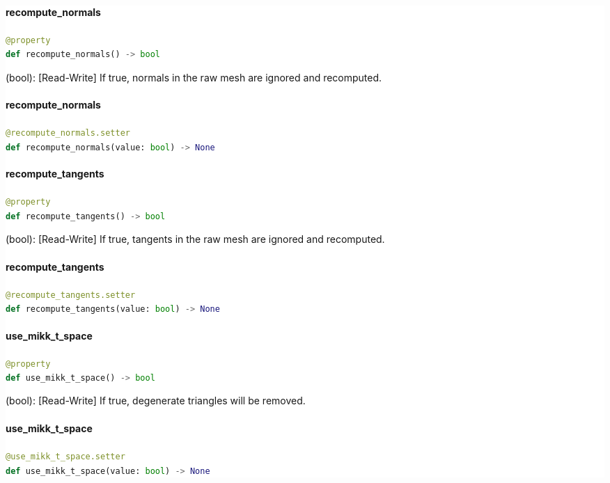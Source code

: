 <a id="unreal.SkeletalMeshBuildSettings.recompute_normals"></a>

#### recompute_normals

```python
@property
def recompute_normals() -> bool
```

(bool):  [Read-Write] If true, normals in the raw mesh are ignored and recomputed.

<a id="unreal.SkeletalMeshBuildSettings.recompute_normals"></a>

#### recompute_normals

```python
@recompute_normals.setter
def recompute_normals(value: bool) -> None
```

<a id="unreal.SkeletalMeshBuildSettings.recompute_tangents"></a>

#### recompute_tangents

```python
@property
def recompute_tangents() -> bool
```

(bool):  [Read-Write] If true, tangents in the raw mesh are ignored and recomputed.

<a id="unreal.SkeletalMeshBuildSettings.recompute_tangents"></a>

#### recompute_tangents

```python
@recompute_tangents.setter
def recompute_tangents(value: bool) -> None
```

<a id="unreal.SkeletalMeshBuildSettings.use_mikk_t_space"></a>

#### use_mikk_t_space

```python
@property
def use_mikk_t_space() -> bool
```

(bool):  [Read-Write] If true, degenerate triangles will be removed.

<a id="unreal.SkeletalMeshBuildSettings.use_mikk_t_space"></a>

#### use_mikk_t_space

```python
@use_mikk_t_space.setter
def use_mikk_t_space(value: bool) -> None
```

<a id="unreal.SkeletalMeshBuildSettings.compute_weighted_normals"></a>
